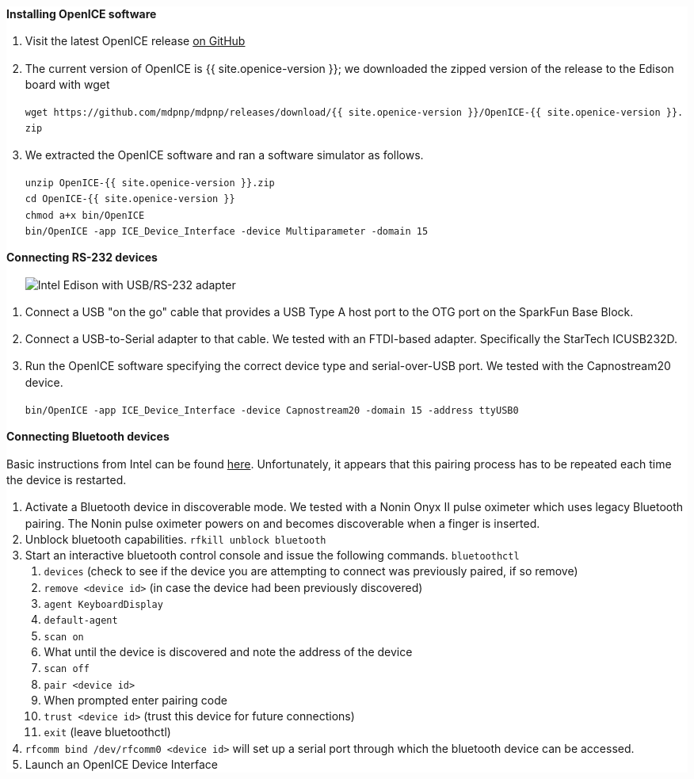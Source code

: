 __Installing OpenICE software__

1.  Visit the latest OpenICE release [on GitHub](https://github.com/mdpnp/mdpnp/releases/latest)
1.  The current version of OpenICE is {{ site.openice-version }}; we downloaded the zipped version of the release to the Edison board with wget

        wget https://github.com/mdpnp/mdpnp/releases/download/{{ site.openice-version }}/OpenICE-{{ site.openice-version }}.zip

1.  We extracted the OpenICE software and ran a software simulator as follows.

        unzip OpenICE-{{ site.openice-version }}.zip
        cd OpenICE-{{ site.openice-version }}
        chmod a+x bin/OpenICE
        bin/OpenICE -app ICE_Device_Interface -device Multiparameter -domain 15

__Connecting RS-232 devices__

<ul><img alt="Intel Edison with USB/RS-232 adapter" src="http://localhost:3002/assets/blog/edison-serial.jpg"></ul>

1.  Connect a USB "on the go" cable that provides a USB Type A host port to the OTG port on the SparkFun Base Block.
1.  Connect a USB-to-Serial adapter to that cable.  We tested with an FTDI-based adapter.  Specifically the StarTech ICUSB232D.
1.  Run the OpenICE software specifying the correct device type and serial-over-USB port.  We tested with the Capnostream20 device.

        bin/OpenICE -app ICE_Device_Interface -device Capnostream20 -domain 15 -address ttyUSB0

__Connecting Bluetooth devices__

Basic instructions from Intel can be found [here](https://software.intel.com/en-us/articles/intel-edison-board-getting-started-with-bluetooth). Unfortunately, it appears that this pairing process has to be repeated each time the device is restarted.

1.  Activate a Bluetooth device in discoverable mode.  We tested with a Nonin Onyx II pulse oximeter which uses legacy Bluetooth pairing. The Nonin pulse oximeter powers on and becomes discoverable when a finger is inserted.
1.  Unblock bluetooth capabilities. `rfkill unblock bluetooth`
1.  Start an interactive bluetooth control console and issue the following commands. `bluetoothctl`
    1.  `devices` (check to see if the device you are attempting to connect was previously paired, if so remove)
    1.  `remove <device id>` (in case the device had been previously discovered)
    1.  `agent KeyboardDisplay`
    1.  `default-agent`
    1.  `scan on`
    1.  What until the device is discovered and note the address of the device
    1.  `scan off`
    1.  `pair <device id>`
    1.  When prompted enter pairing code
    1.  `trust <device id>` (trust this device for future connections)
    1.  `exit` (leave bluetoothctl)
1.  `rfcomm bind /dev/rfcomm0 <device id>` will set up a serial port through which the bluetooth device can be accessed.
1. Launch an OpenICE Device Interface
